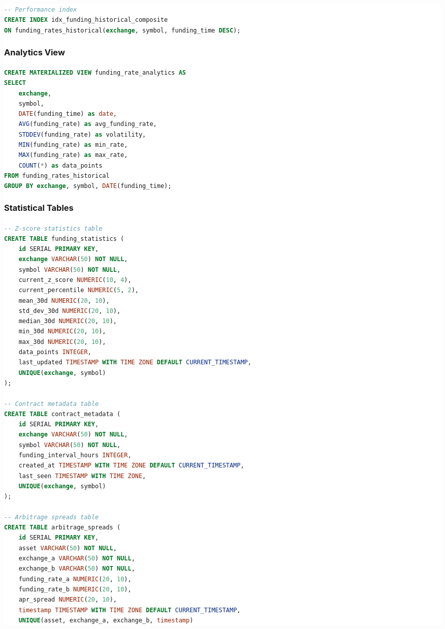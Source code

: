 ```sql
-- Performance index
CREATE INDEX idx_funding_historical_composite 
ON funding_rates_historical(exchange, symbol, funding_time DESC);
```

### Analytics View
```sql
CREATE MATERIALIZED VIEW funding_rate_analytics AS
SELECT 
    exchange,
    symbol,
    DATE(funding_time) as date,
    AVG(funding_rate) as avg_funding_rate,
    STDDEV(funding_rate) as volatility,
    MIN(funding_rate) as min_rate,
    MAX(funding_rate) as max_rate,
    COUNT(*) as data_points
FROM funding_rates_historical
GROUP BY exchange, symbol, DATE(funding_time);
```

### Statistical Tables

```sql
-- Z-score statistics table
CREATE TABLE funding_statistics (
    id SERIAL PRIMARY KEY,
    exchange VARCHAR(50) NOT NULL,
    symbol VARCHAR(50) NOT NULL,
    current_z_score NUMERIC(10, 4),
    current_percentile NUMERIC(5, 2),
    mean_30d NUMERIC(20, 10),
    std_dev_30d NUMERIC(20, 10),
    median_30d NUMERIC(20, 10),
    min_30d NUMERIC(20, 10),
    max_30d NUMERIC(20, 10),
    data_points INTEGER,
    last_updated TIMESTAMP WITH TIME ZONE DEFAULT CURRENT_TIMESTAMP,
    UNIQUE(exchange, symbol)
);

-- Contract metadata table
CREATE TABLE contract_metadata (
    id SERIAL PRIMARY KEY,
    exchange VARCHAR(50) NOT NULL,
    symbol VARCHAR(50) NOT NULL,
    funding_interval_hours INTEGER,
    created_at TIMESTAMP WITH TIME ZONE DEFAULT CURRENT_TIMESTAMP,
    last_seen TIMESTAMP WITH TIME ZONE,
    UNIQUE(exchange, symbol)
);

-- Arbitrage spreads table
CREATE TABLE arbitrage_spreads (
    id SERIAL PRIMARY KEY,
    asset VARCHAR(50) NOT NULL,
    exchange_a VARCHAR(50) NOT NULL,
    exchange_b VARCHAR(50) NOT NULL,
    funding_rate_a NUMERIC(20, 10),
    funding_rate_b NUMERIC(20, 10),
    apr_spread NUMERIC(20, 10),
    timestamp TIMESTAMP WITH TIME ZONE DEFAULT CURRENT_TIMESTAMP,
    UNIQUE(asset, exchange_a, exchange_b, timestamp)
```